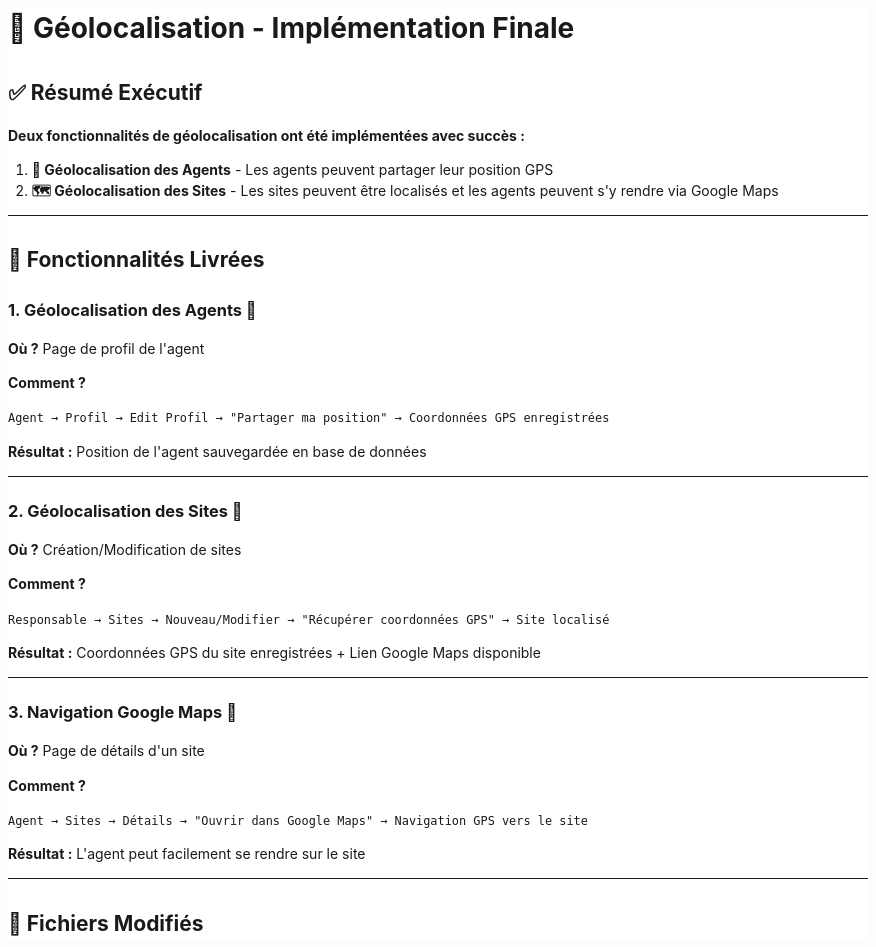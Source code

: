 # 🎯 Géolocalisation - Implémentation Finale

## ✅ Résumé Exécutif

**Deux fonctionnalités de géolocalisation ont été implémentées avec succès :**

1. **📍 Géolocalisation des Agents** - Les agents peuvent partager leur position GPS
2. **🗺️ Géolocalisation des Sites** - Les sites peuvent être localisés et les agents peuvent s'y rendre via Google Maps

---

## 🚀 Fonctionnalités Livrées

### 1. Géolocalisation des Agents 👤

**Où ?** Page de profil de l'agent

**Comment ?**
```
Agent → Profil → Edit Profil → "Partager ma position" → Coordonnées GPS enregistrées
```

**Résultat :** Position de l'agent sauvegardée en base de données

---

### 2. Géolocalisation des Sites 📍

**Où ?** Création/Modification de sites

**Comment ?**
```
Responsable → Sites → Nouveau/Modifier → "Récupérer coordonnées GPS" → Site localisé
```

**Résultat :** Coordonnées GPS du site enregistrées + Lien Google Maps disponible

---

### 3. Navigation Google Maps 🧭

**Où ?** Page de détails d'un site

**Comment ?**
```
Agent → Sites → Détails → "Ouvrir dans Google Maps" → Navigation GPS vers le site
```

**Résultat :** L'agent peut facilement se rendre sur le site

---

## 📂 Fichiers Modifiés
